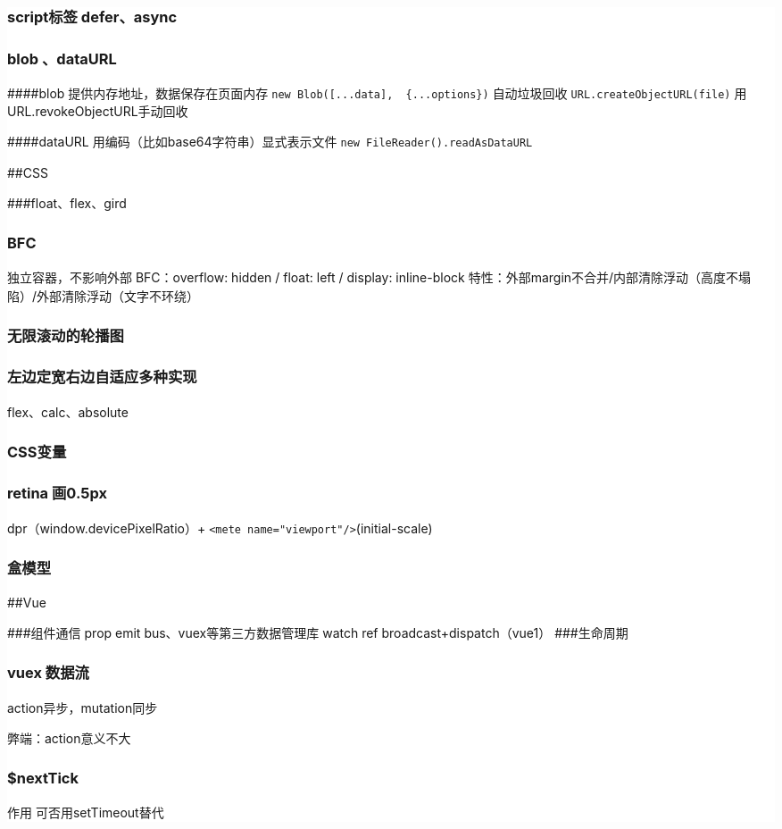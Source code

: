 ### script标签 defer、async

### blob 、dataURL
####blob
提供内存地址，数据保存在页面内存
`new Blob([...data],  {...options})` 自动垃圾回收
`URL.createObjectURL(file)` 用URL.revokeObjectURL手动回收

####dataURL
用编码（比如base64字符串）显式表示文件
`new FileReader().readAsDataURL`




##CSS

###float、flex、gird
### BFC
独立容器，不影响外部
BFC：overflow: hidden / float: left / display: inline-block
特性：外部margin不合并/内部清除浮动（高度不塌陷）/外部清除浮动（文字不环绕）

### 无限滚动的轮播图
### 左边定宽右边自适应多种实现
flex、calc、absolute
### CSS变量
### retina 画0.5px
dpr（window.devicePixelRatio）+ `<mete name="viewport"/>`(initial-scale)
### 盒模型

##Vue

###组件通信
prop
emit
bus、vuex等第三方数据管理库
watch
ref
broadcast+dispatch（vue1）
###生命周期
### vuex 数据流

action异步，mutation同步

弊端：action意义不大

### $nextTick
作用
可否用setTimeout替代
